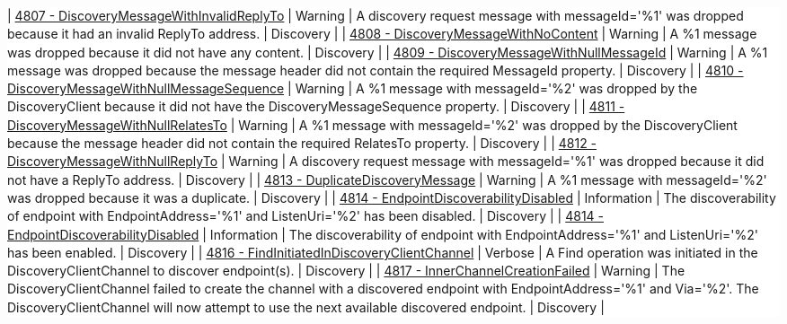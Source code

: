 |                       [4807 - DiscoveryMessageWithInvalidReplyTo](../../../../../docs/framework/wcf/diagnostics/etw/4807-discoverymessagewithinvalidreplyto.md)                       |   Warning   |                                                        A discovery request message with messageId='%1' was dropped because it had an invalid ReplyTo address.                                                         |                                                 Discovery                                                 |
|                            [4808 - DiscoveryMessageWithNoContent](../../../../../docs/framework/wcf/diagnostics/etw/4808-discoverymessagewithnocontent.md)                            |   Warning   |                                                                             A %1 message was dropped because it did not have any content.                                                                             |                                                 Discovery                                                 |
|                        [4809 - DiscoveryMessageWithNullMessageId](../../../../../docs/framework/wcf/diagnostics/etw/4809-discoverymessagewithnullmessageid.md)                        |   Warning   |                                                         A %1 message was dropped because the message header did not contain the required MessageId property.                                                          |                                                 Discovery                                                 |
|                  [4810 - DiscoveryMessageWithNullMessageSequence](../../../../../docs/framework/wcf/diagnostics/etw/4810-discoverymessagewithnullmessagesequence.md)                  |   Warning   |                                          A %1 message with messageId='%2' was dropped by the DiscoveryClient because it did not have the DiscoveryMessageSequence property.                                           |                                                 Discovery                                                 |
|                        [4811 - DiscoveryMessageWithNullRelatesTo](../../../../../docs/framework/wcf/diagnostics/etw/4811-discoverymessagewithnullrelatesto.md)                        |   Warning   |                                    A %1 message with messageId='%2' was dropped by the DiscoveryClient because the message header did not contain the required RelatesTo property.                                    |                                                 Discovery                                                 |
|                          [4812 - DiscoveryMessageWithNullReplyTo](../../../../../docs/framework/wcf/diagnostics/etw/4812-discoverymessagewithnullreplyto.md)                          |   Warning   |                                                        A discovery request message with messageId='%1' was dropped because it did not have a ReplyTo address.                                                         |                                                 Discovery                                                 |
|                                [4813 - DuplicateDiscoveryMessage](../../../../../docs/framework/wcf/diagnostics/etw/4813-duplicatediscoverymessage.md)                                |   Warning   |                                                                       A %1 message with messageId='%2' was dropped because it was a duplicate.                                                                        |                                                 Discovery                                                 |
|                          [4814 - EndpointDiscoverabilityDisabled](../../../../../docs/framework/wcf/diagnostics/etw/4814-endpointdiscoverabilitydisabled.md)                          | Information |                                                            The discoverability of endpoint with EndpointAddress='%1' and ListenUri='%2' has been disabled.                                                            |                                                 Discovery                                                 |
|                          [4814 - EndpointDiscoverabilityDisabled](../../../../../docs/framework/wcf/diagnostics/etw/4814-endpointdiscoverabilitydisabled.md)                          | Information |                                                            The discoverability of endpoint with EndpointAddress='%1' and ListenUri='%2' has been enabled.                                                             |                                                 Discovery                                                 |
|                    [4816 - FindInitiatedInDiscoveryClientChannel](../../../../../docs/framework/wcf/diagnostics/etw/4816-findinitiatedindiscoveryclientchannel.md)                    |   Verbose   |                                                                 A Find operation was initiated in the DiscoveryClientChannel to discover endpoint(s).                                                                 |                                                 Discovery                                                 |
|                               [4817 - InnerChannelCreationFailed](../../../../../docs/framework/wcf/diagnostics/etw/4817-innerchannelcreationfailed.md)                               |   Warning   | The DiscoveryClientChannel failed to create the channel with a discovered endpoint with EndpointAddress='%1' and Via='%2'. The DiscoveryClientChannel will now attempt to use the next available discovered endpoint. |                                                 Discovery                                                 |